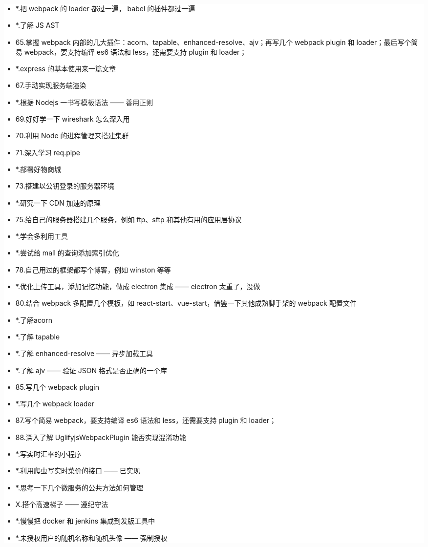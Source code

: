 - *.把 webpack 的 loader 都过一遍， babel 的插件都过一遍

- *.了解 JS AST

- 65.掌握 webpack 内部的几大插件：acorn、tapable、enhanced-resolve、ajv；再写几个 webpack plugin 和 loader；最后写个简易 webpack，要支持编译 es6 语法和 less，还需要支持 plugin 和 loader；

- *.express 的基本使用来一篇文章

- 67.手动实现服务端渲染

- *.根据 Nodejs 一书写模板语法 —— 善用正则

- 69.好好学一下 wireshark 怎么深入用

- 70.利用 Node 的进程管理来搭建集群

- 71.深入学习 req.pipe 

- *.部署好物商城

- 73.搭建以公钥登录的服务器环境

- *.研究一下 CDN 加速的原理

- 75.给自己的服务器搭建几个服务，例如 ftp、sftp 和其他有用的应用层协议

- *.学会多利用工具

- *.尝试给 mall 的查询添加索引优化

- 78.自己用过的框架都写个博客，例如 winston 等等

- *.优化上传工具，添加记忆功能，做成 electron 集成 —— electron 太重了，没做

- 80.结合 webpack 多配置几个模板，如 react-start、vue-start，借鉴一下其他成熟脚手架的 webpack 配置文件

- *.了解acorn

- *.了解 tapable

- *.了解 enhanced-resolve —— 异步加载工具

- *.了解 ajv —— 验证 JSON 格式是否正确的一个库

- 85.写几个 webpack plugin

- *.写几个 webpack loader

- 87.写个简易 webpack，要支持编译 es6 语法和 less，还需要支持 plugin 和 loader；

- 88.深入了解 UglifyjsWebpackPlugin 能否实现混淆功能

- *.写实时汇率的小程序

- *.利用爬虫写实时菜价的接口 —— 已实现

- *.思考一下几个微服务的公共方法如何管理

- X.搭个高速梯子 —— 遵纪守法

- *.慢慢把 docker 和 jenkins 集成到发版工具中

- *.未授权用户的随机名称和随机头像 —— 强制授权
